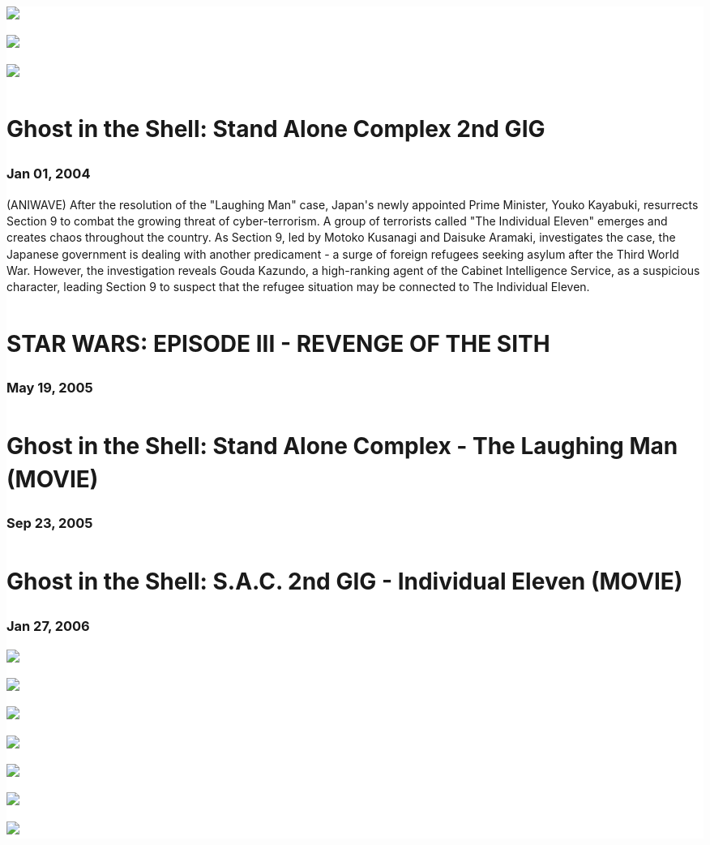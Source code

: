 ![](/assets/anime/Ghost_in_the_shell/Movie%202/Ghost%20in%20the%20Shell-ep2-min79-sec36b.png)

![](/assets/anime/Ghost_in_the_shell/Movie%202/Ghost%20in%20the%20Shell-ep2-min81-sec45.png)

![](/assets/anime/Ghost_in_the_shell/Movie%202/Ghost%20in%20the%20Shell-ep2-min91-sec15.png)

# Ghost in the Shell: Stand Alone Complex 2nd GIG
### Jan 01, 2004

(ANIWAVE) After the resolution of the "Laughing Man" case, Japan's newly appointed Prime Minister, Youko Kayabuki, resurrects Section 9 to combat the growing threat of cyber-terrorism. A group of terrorists called "The Individual Eleven" emerges and creates chaos throughout the country. As Section 9, led by Motoko Kusanagi and Daisuke Aramaki, investigates the case, the Japanese government is dealing with another predicament - a surge of foreign refugees seeking asylum after the Third World War. However, the investigation reveals Gouda Kazundo, a high-ranking agent of the Cabinet Intelligence Service, as a suspicious character, leading Section 9 to suspect that the refugee situation may be connected to The Individual Eleven.

# STAR WARS: EPISODE III - REVENGE OF THE SITH
### May 19, 2005

# Ghost in the Shell: Stand Alone Complex - The Laughing Man (MOVIE)
### Sep 23, 2005

# Ghost in the Shell: S.A.C. 2nd GIG - Individual Eleven (MOVIE)
### Jan 27, 2006 

![](/assets/anime/Ghost_in_the_shell/Ghost_in_the_shell_SAC_2nd_Gig_Movie/GiTSSAC2ndGIG-epI11-MOVIE-min1-sec1.png)

![](/assets/anime/Ghost_in_the_shell/Ghost_in_the_shell_SAC_2nd_Gig_Movie/GiTSSAC2ndGIG-epI11-MOVIE-min11-sec37.png)

![](/assets/anime/Ghost_in_the_shell/Ghost_in_the_shell_SAC_2nd_Gig_Movie/GiTSSAC2ndGIG-epI11-MOVIE-min15-sec39.png)

![](/assets/anime/Ghost_in_the_shell/Ghost_in_the_shell_SAC_2nd_Gig_Movie/GiTSSAC2ndGIG-epI11-MOVIE-min16-sec25.png)

![](/assets/anime/Ghost_in_the_shell/Ghost_in_the_shell_SAC_2nd_Gig_Movie/GiTSSAC2ndGIG-epI11-MOVIE-min21-sec7.png)

![](/assets/anime/Ghost_in_the_shell/Ghost_in_the_shell_SAC_2nd_Gig_Movie/GiTSSAC2ndGIG-epI11-MOVIE-min23-sec24.png)

![](/assets/anime/Ghost_in_the_shell/Ghost_in_the_shell_SAC_2nd_Gig_Movie/GiTSSAC2ndGIG-epI11-MOVIE-min37-sec25.png)
